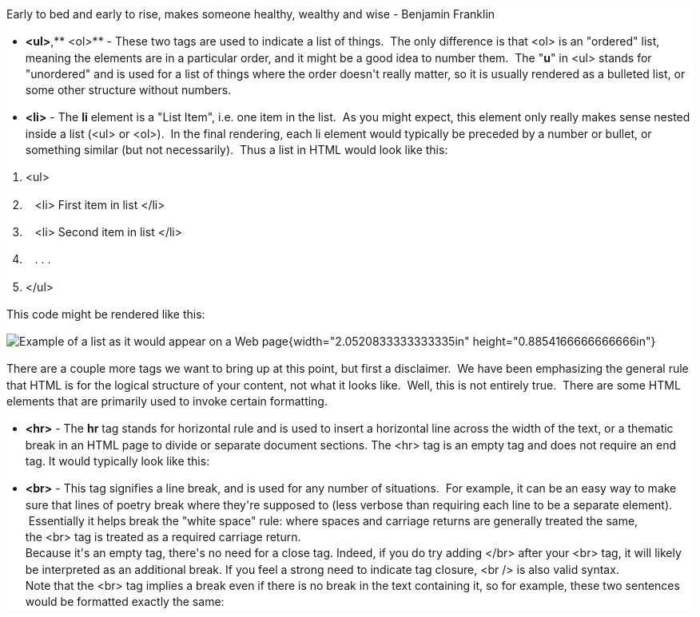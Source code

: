 Early to bed and early to rise, makes someone healthy, wealthy and
wise - Benjamin Franklin

-   **\<ul\>**,** \<ol\>** - These two tags are used to indicate a list
    of things.  The only difference is that \<ol\> is an \"ordered\"
    list, meaning the elements are in a particular order, and it might
    be a good idea to number them.  The \"**u**\" in \<ul\> stands for
    \"unordered\" and is used for a list of things where the order
    doesn\'t really matter, so it is usually rendered as a bulleted
    list, or some other structure without numbers.

-   **\<li\>** - The **li** element is a \"List Item\", i.e. one item in
    the list.  As you might expect, this element only really makes sense
    nested inside a list (\<ul\> or \<ol\>).  In the final
    rendering, each li element would typically be preceded by a number
    or bullet, or something similar (but not necessarily).  Thus a list
    in HTML would look like this:

1.  \<ul\>

2.     \<li\> First item in list \</li\>

3.     \<li\> Second item in list \</li\>

4.     . . .

5.  \</ul\>

This code might be rendered like this:

![Example of a list as it would appear on a Web
page](./mod1-images/media/image10.png){width="2.0520833333333335in"
height="0.8854166666666666in"}

There are a couple more tags we want to bring up at this point, but
first a disclaimer.  We have been emphasizing the general rule that HTML
is for the logical structure of your content, not what it looks like.
 Well, this is not entirely true.  There are some HTML elements that are
primarily used to invoke certain formatting. 

-   **\<hr\>** - The **hr** tag stands for horizontal rule and is used
    to insert a horizontal line across the width of the text, or a
    thematic break in an HTML page to divide or separate document
    sections. The \<hr\> tag is an empty tag and does not require an end
    tag. It would typically look like this:

-   **\<br\>** - This tag signifies a line break, and is used for any
    number of situations.  For example, it can be an easy way to make
    sure that lines of poetry break where they\'re supposed to (less
    verbose than requiring each line to be a separate element).
     Essentially it helps break the \"white space\" rule: where spaces
    and carriage returns are generally treated the same, the \<br\> tag
    is treated as a required carriage return. \
    Because it\'s an empty tag, there\'s no need for a close tag.
    Indeed, if you do try adding \</br\> after your \<br\> tag, it will
    likely be interpreted as an additional break. If you feel a strong
    need to indicate tag closure, \<br /\> is also valid syntax.\
    Note that the \<br\> tag implies a break even if there is no break
    in the text containing it, so for example, these two sentences would
    be formatted exactly the same:

